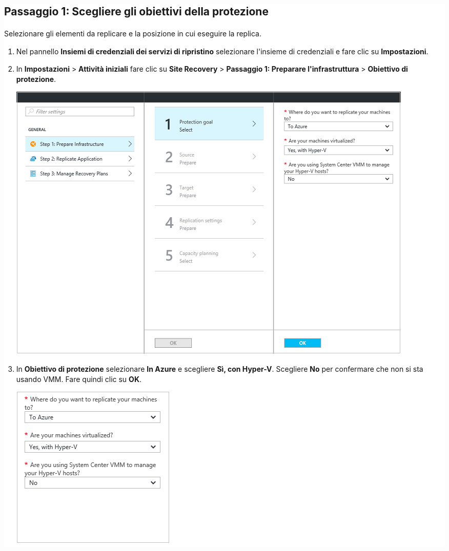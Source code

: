 

## Passaggio 1: Scegliere gli obiettivi della protezione

Selezionare gli elementi da replicare e la posizione in cui eseguire la replica.

1. Nel pannello **Insiemi di credenziali dei servizi di ripristino** selezionare l'insieme di credenziali e fare clic su **Impostazioni**.
2. In **Impostazioni** > **Attività iniziali** fare clic su **Site Recovery** > **Passaggio 1: Preparare l'infrastruttura** > **Obiettivo di protezione**.

	![Scegliere gli obiettivi](./media/site-recovery-hyper-v-site-to-azure/choose-goals.png)

3. In **Obiettivo di protezione** selezionare **In Azure** e scegliere **Sì, con Hyper-V**. Scegliere **No** per confermare che non si sta usando VMM. Fare quindi clic su **OK**.

	![Scegliere gli obiettivi](./media/site-recovery-hyper-v-site-to-azure/choose-goals2.png)
